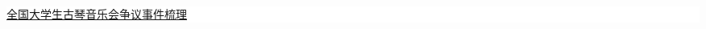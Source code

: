 [全国大学生古琴音乐会争议事件梳理](http://sh.qihoo.com/mob/transcoding?url=http%3A%2F%2Fsh.qihoo.com%2Fpc%2Fdetail%3Furl%3Dhttp%3A%2F%2Fwww.jianshu.com%2Fp%2F9c90312d3226%26check%3Dae0cd8c24379415e%26sign%3D360_e39369d1&check=ca66d073512e61f3&rptid=5e68acf9008fe17c&sign=searchdet&uid=126174545.728457065441788000.1508025600021.7366)
